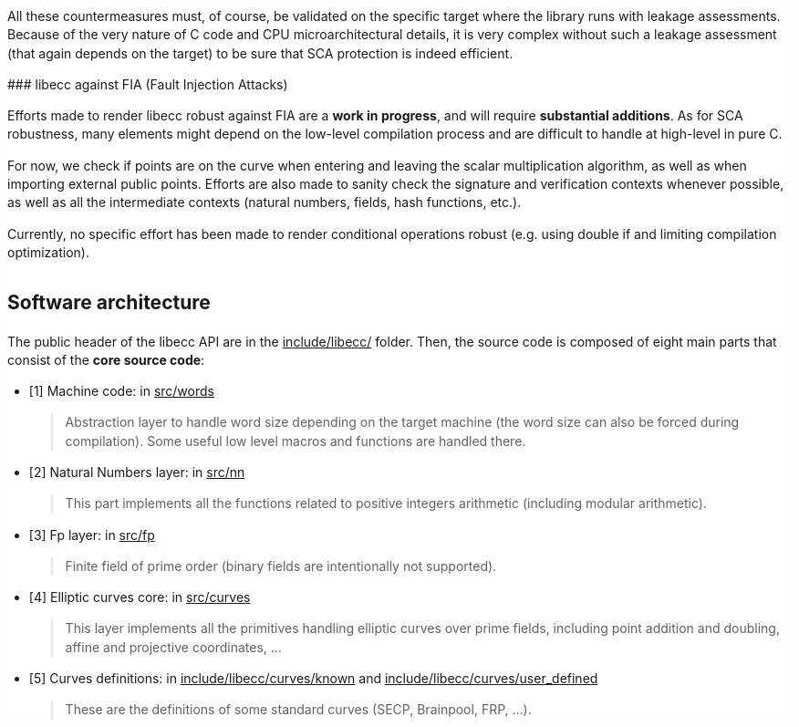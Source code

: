 All these countermeasures must, of course, be validated on the specific target
where the library runs with leakage assessments. Because of the very nature of
C code and CPU microarchitectural details, it is very complex without such a leakage
assessment (that again depends on the target) to be sure that SCA protection
is indeed efficient.

### libecc against FIA (Fault Injection Attacks)

Efforts made to render libecc robust against FIA are a **work in progress**, and
will require **substantial additions**. As for SCA robustness, many elements
might depend on the low-level compilation process and are difficult to handle
at high-level in pure C.

For now, we check if points are on the curve when entering and leaving the
scalar multiplication algorithm, as well as when importing external public points.
Efforts are also made to sanity check the signature and verification contexts whenever possible,
as well as all the intermediate contexts (natural numbers, fields, hash functions, etc.).

Currently, no specific effort has been made to render conditional operations robust
(e.g. using double if and limiting compilation optimization).


## Software architecture

The public header of the libecc API are in the [include/libecc/](include/libecc/)
folder. Then, the source code is composed of eight main parts that consist of the
**core source code**:

  * [1] Machine code: in [src/words](src/words/)

    >Abstraction layer to handle word size depending
    >on the target machine (the word size can also be forced during
    >compilation). Some useful low level macros and functions are
    >handled there.

  * [2] Natural Numbers layer: in [src/nn](src/nn/)

    >This part implements all the functions
    >related to positive integers arithmetic (including modular
    >arithmetic).

  * [3] Fp layer: in [src/fp](src/fp/)

    >Finite field of prime order (binary fields are
    >intentionally not supported).

  * [4] Elliptic curves core: in [src/curves](src/curves/)

    >This layer implements all the primitives
    >handling elliptic curves over prime fields, including point
    >addition and doubling, affine and projective coordinates, ...

  * [5] Curves definitions: in [include/libecc/curves/known](include/libecc/curves/known) and
    [include/libecc/curves/user&lowbar;defined](include/libecc/curves/user_defined)

    >These are the definitions of some standard curves (SECP, Brainpool,
    >FRP, ...).
